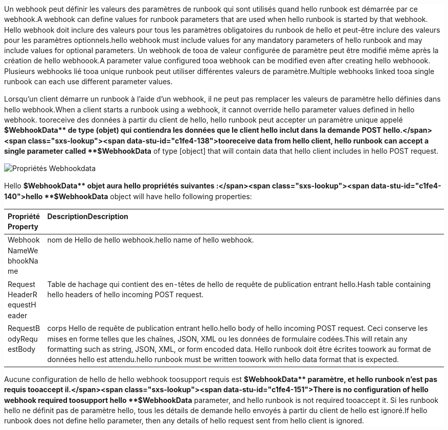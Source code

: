<span data-ttu-id="c1fe4-133">Un webhook peut définir les valeurs des paramètres de runbook qui sont utilisés quand hello runbook est démarrée par ce webhook.</span><span class="sxs-lookup"><span data-stu-id="c1fe4-133">A webhook can define values for runbook parameters that are used when hello runbook is started by that webhook.</span></span> <span data-ttu-id="c1fe4-134">Hello webhook doit inclure des valeurs pour tous les paramètres obligatoires du runbook de hello et peut-être inclure des valeurs pour les paramètres optionnels.</span><span class="sxs-lookup"><span data-stu-id="c1fe4-134">hello webhook must include values for any mandatory parameters of hello runbook and may include values for optional parameters.</span></span> <span data-ttu-id="c1fe4-135">Un webhook de tooa de valeur configurée de paramètre peut être modifié même après la création de hello webhoook.</span><span class="sxs-lookup"><span data-stu-id="c1fe4-135">A parameter value configured tooa webhook can be modified even after creating hello webhoook.</span></span> <span data-ttu-id="c1fe4-136">Plusieurs webhooks lié tooa unique runbook peut utiliser différentes valeurs de paramètre.</span><span class="sxs-lookup"><span data-stu-id="c1fe4-136">Multiple webhooks linked tooa single runbook can each use different parameter values.</span></span>

<span data-ttu-id="c1fe4-137">Lorsqu’un client démarre un runbook à l’aide d’un webhook, il ne peut pas remplacer les valeurs de paramètre hello définies dans hello webhook.</span><span class="sxs-lookup"><span data-stu-id="c1fe4-137">When a client starts a runbook using a webhook, it cannot override hello parameter values defined in hello webhook.</span></span>  <span data-ttu-id="c1fe4-138">tooreceive des données à partir du client de hello, hello runbook peut accepter un paramètre unique appelé **$WebhookData** de type (objet) qui contiendra les données que le client hello inclut dans la demande POST hello.</span><span class="sxs-lookup"><span data-stu-id="c1fe4-138">tooreceive data from hello client, hello runbook can accept a single parameter called **$WebhookData** of type [object] that will contain data that hello client includes in hello POST request.</span></span>

![Propriétés Webhookdata](media/automation-webhooks/webhook-data-properties.png)

<span data-ttu-id="c1fe4-140">Hello **$WebhookData** objet aura hello propriétés suivantes :</span><span class="sxs-lookup"><span data-stu-id="c1fe4-140">hello **$WebhookData** object will have hello following properties:</span></span>

| <span data-ttu-id="c1fe4-141">Propriété</span><span class="sxs-lookup"><span data-stu-id="c1fe4-141">Property</span></span> | <span data-ttu-id="c1fe4-142">Description</span><span class="sxs-lookup"><span data-stu-id="c1fe4-142">Description</span></span> |
|:--- |:--- |
| <span data-ttu-id="c1fe4-143">WebhookName</span><span class="sxs-lookup"><span data-stu-id="c1fe4-143">WebhookName</span></span> |<span data-ttu-id="c1fe4-144">nom de Hello de hello webhook.</span><span class="sxs-lookup"><span data-stu-id="c1fe4-144">hello name of hello webhook.</span></span> |
| <span data-ttu-id="c1fe4-145">RequestHeader</span><span class="sxs-lookup"><span data-stu-id="c1fe4-145">RequestHeader</span></span> |<span data-ttu-id="c1fe4-146">Table de hachage qui contient des en-têtes de hello de requête de publication entrant hello.</span><span class="sxs-lookup"><span data-stu-id="c1fe4-146">Hash table containing hello headers of hello incoming POST request.</span></span> |
| <span data-ttu-id="c1fe4-147">RequestBody</span><span class="sxs-lookup"><span data-stu-id="c1fe4-147">RequestBody</span></span> |<span data-ttu-id="c1fe4-148">corps Hello de requête de publication entrant hello.</span><span class="sxs-lookup"><span data-stu-id="c1fe4-148">hello body of hello incoming POST request.</span></span>  <span data-ttu-id="c1fe4-149">Ceci conserve les mises en forme telles que les chaînes, JSON, XML ou les données de formulaire codées.</span><span class="sxs-lookup"><span data-stu-id="c1fe4-149">This will retain any formatting such as string, JSON, XML, or form encoded data.</span></span> <span data-ttu-id="c1fe4-150">Hello runbook doit être écrites toowork au format de données hello est attendu.</span><span class="sxs-lookup"><span data-stu-id="c1fe4-150">hello runbook must be written toowork with hello data format that is expected.</span></span> |

<span data-ttu-id="c1fe4-151">Aucune configuration de hello de hello webhook toosupport requis est **$WebhookData** paramètre, et hello runbook n’est pas requis tooaccept il.</span><span class="sxs-lookup"><span data-stu-id="c1fe4-151">There is no configuration of hello webhook required toosupport hello **$WebhookData** parameter, and hello runbook is not required tooaccept it.</span></span>  <span data-ttu-id="c1fe4-152">Si les runbook hello ne définit pas de paramètre hello, tous les détails de demande hello envoyés à partir du client de hello est ignoré.</span><span class="sxs-lookup"><span data-stu-id="c1fe4-152">If hello runbook does not define hello parameter, then any details of hello request sent from hello client is ignored.</span></span>
